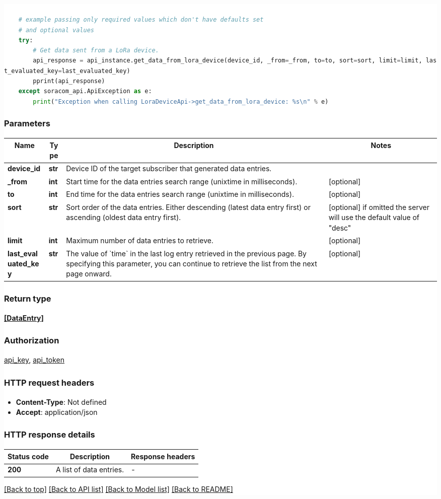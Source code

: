 ```python

    # example passing only required values which don't have defaults set
    # and optional values
    try:
        # Get data sent from a LoRa device.
        api_response = api_instance.get_data_from_lora_device(device_id, _from=_from, to=to, sort=sort, limit=limit, last_evaluated_key=last_evaluated_key)
        pprint(api_response)
    except soracom_api.ApiException as e:
        print("Exception when calling LoraDeviceApi->get_data_from_lora_device: %s\n" % e)
```


### Parameters

Name | Type | Description  | Notes
------------- | ------------- | ------------- | -------------
 **device_id** | **str**| Device ID of the target subscriber that generated data entries. |
 **_from** | **int**| Start time for the data entries search range (unixtime in milliseconds). | [optional]
 **to** | **int**| End time for the data entries search range (unixtime in milliseconds). | [optional]
 **sort** | **str**| Sort order of the data entries. Either descending (latest data entry first) or ascending (oldest data entry first). | [optional] if omitted the server will use the default value of "desc"
 **limit** | **int**| Maximum number of data entries to retrieve. | [optional]
 **last_evaluated_key** | **str**| The value of &#x60;time&#x60; in the last log entry retrieved in the previous page. By specifying this parameter, you can continue to retrieve the list from the next page onward. | [optional]

### Return type

[**[DataEntry]**](DataEntry.md)

### Authorization

[api_key](../README.md#api_key), [api_token](../README.md#api_token)

### HTTP request headers

 - **Content-Type**: Not defined
 - **Accept**: application/json


### HTTP response details

| Status code | Description | Response headers |
|-------------|-------------|------------------|
**200** | A list of data entries. |  -  |

[[Back to top]](#) [[Back to API list]](../README.md#documentation-for-api-endpoints) [[Back to Model list]](../README.md#documentation-for-models) [[Back to README]](../README.md)
